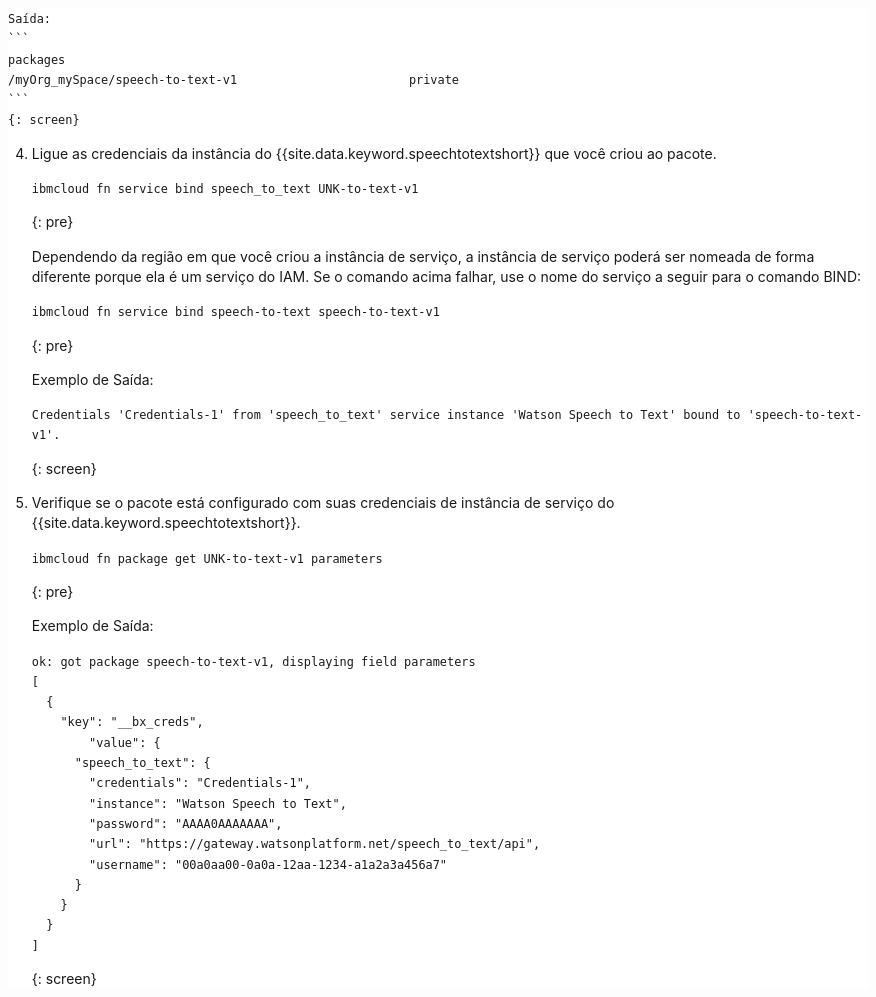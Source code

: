     Saída:
    ```
    packages
    /myOrg_mySpace/speech-to-text-v1                        private
    ```
    {: screen}

4. Ligue as credenciais da instância do {{site.data.keyword.speechtotextshort}} que você criou ao pacote.
    ```
    ibmcloud fn service bind speech_to_text UNK-to-text-v1
    ```
    {: pre}

    Dependendo da região em que você criou a instância de serviço, a instância de serviço poderá ser nomeada de forma diferente porque ela é um serviço do IAM. Se o comando acima falhar, use o nome do serviço a seguir para o comando BIND:
    ```
    ibmcloud fn service bind speech-to-text speech-to-text-v1
    ```
    {: pre}

    Exemplo de Saída:
    ```
    Credentials 'Credentials-1' from 'speech_to_text' service instance 'Watson Speech to Text' bound to 'speech-to-text-v1'.
    ```
    {: screen}

5. Verifique se o pacote está configurado com suas credenciais de instância de serviço do {{site.data.keyword.speechtotextshort}}.
    ```
    ibmcloud fn package get UNK-to-text-v1 parameters
    ```
    {: pre}

    Exemplo de Saída:
    ```
    ok: got package speech-to-text-v1, displaying field parameters
    [
      {
        "key": "__bx_creds",
            "value": {
          "speech_to_text": {
            "credentials": "Credentials-1",
            "instance": "Watson Speech to Text",
            "password": "AAAA0AAAAAAA",
            "url": "https://gateway.watsonplatform.net/speech_to_text/api",
            "username": "00a0aa00-0a0a-12aa-1234-a1a2a3a456a7"
          }
        }
      }
    ]
    ```
    {: screen}
